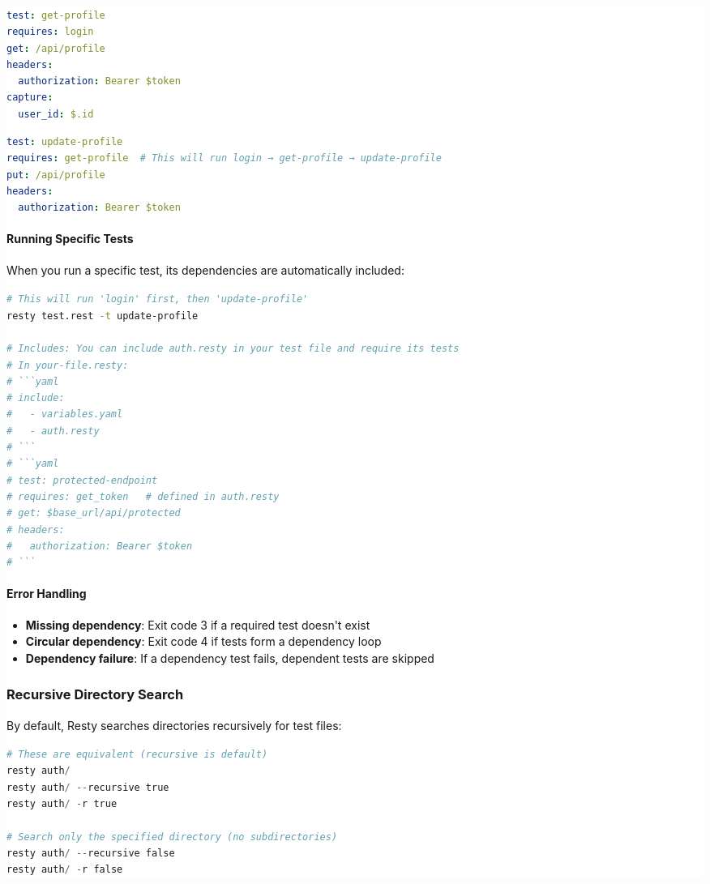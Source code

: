 ```yaml
test: get-profile
requires: login
get: /api/profile
headers:
  authorization: Bearer $token
capture:
  user_id: $.id
```

```yaml
test: update-profile
requires: get-profile  # This will run login → get-profile → update-profile
put: /api/profile
headers:
  authorization: Bearer $token
```

#### Running Specific Tests

When you run a specific test, its dependencies are automatically included:

```bash
# This will run 'login' first, then 'update-profile'
resty test.rest -t update-profile

# Includes: You can include auth.resty in your test file and require its tests
# In your-file.resty:
# ```yaml
# include:
#   - variables.yaml
#   - auth.resty
# ```
# ```yaml
# test: protected-endpoint
# requires: get_token   # defined in auth.resty
# get: $base_url/api/protected
# headers:
#   authorization: Bearer $token
# ```
```

#### Error Handling

- **Missing dependency**: Exit code 3 if a required test doesn't exist
- **Circular dependency**: Exit code 4 if tests form a dependency loop
- **Dependency failure**: If a dependency test fails, dependent tests are skipped

### Recursive Directory Search

By default, Resty searches directories recursively for test files:

```powershell
# These are equivalent (recursive is default)
resty auth/
resty auth/ --recursive true
resty auth/ -r true

# Search only the specified directory (no subdirectories)
resty auth/ --recursive false
resty auth/ -r false
```
